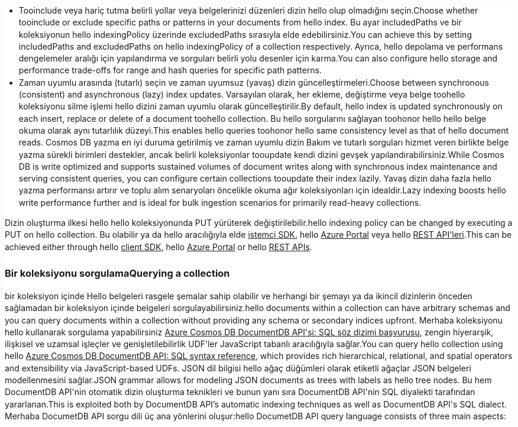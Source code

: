 * <span data-ttu-id="93f7c-275">Tooinclude veya hariç tutma belirli yollar veya belgelerinizi düzenleri dizin hello olup olmadığını seçin.</span><span class="sxs-lookup"><span data-stu-id="93f7c-275">Choose whether tooinclude or exclude specific paths or patterns in your documents from hello index.</span></span> <span data-ttu-id="93f7c-276">Bu ayar includedPaths ve bir koleksiyonun hello indexingPolicy üzerinde excludedPaths sırasıyla elde edebilirsiniz.</span><span class="sxs-lookup"><span data-stu-id="93f7c-276">You can achieve this by setting includedPaths and excludedPaths on hello indexingPolicy of a collection respectively.</span></span> <span data-ttu-id="93f7c-277">Ayrıca, hello depolama ve performans dengelemeler aralığı için yapılandırma ve sorguları belirli yolu desenler için karma.</span><span class="sxs-lookup"><span data-stu-id="93f7c-277">You can also configure hello storage and performance trade-offs for range and hash queries for specific path patterns.</span></span> 
* <span data-ttu-id="93f7c-278">Zaman uyumlu arasında (tutarlı) seçin ve zaman uyumsuz (yavaş) dizin güncelleştirmeleri.</span><span class="sxs-lookup"><span data-stu-id="93f7c-278">Choose between synchronous (consistent) and asynchronous (lazy) index updates.</span></span> <span data-ttu-id="93f7c-279">Varsayılan olarak, her ekleme, değiştirme veya belge toohello koleksiyonu silme işlemi hello dizini zaman uyumlu olarak güncelleştirilir.</span><span class="sxs-lookup"><span data-stu-id="93f7c-279">By default, hello index is updated synchronously on each insert, replace or delete of a document toohello collection.</span></span> <span data-ttu-id="93f7c-280">Bu hello sorgularını sağlayan toohonor hello hello belge okuma olarak aynı tutarlılık düzeyi.</span><span class="sxs-lookup"><span data-stu-id="93f7c-280">This enables hello queries toohonor hello same consistency level as that of hello document reads.</span></span> <span data-ttu-id="93f7c-281">Cosmos DB yazma en iyi duruma getirilmiş ve zaman uyumlu dizin Bakım ve tutarlı sorguları hizmet veren birlikte belge yazma sürekli birimleri destekler, ancak belirli koleksiyonlar tooupdate kendi dizini gevşek yapılandırabilirsiniz.</span><span class="sxs-lookup"><span data-stu-id="93f7c-281">While Cosmos DB is write optimized and supports sustained volumes of document writes along with synchronous index maintenance and serving consistent queries, you can configure certain collections tooupdate their index lazily.</span></span> <span data-ttu-id="93f7c-282">Yavaş dizin daha fazla hello yazma performansı artırır ve toplu alım senaryoları öncelikle okuma ağır koleksiyonları için idealdir.</span><span class="sxs-lookup"><span data-stu-id="93f7c-282">Lazy indexing boosts hello write performance further and is ideal for bulk ingestion scenarios for primarily read-heavy collections.</span></span>

<span data-ttu-id="93f7c-283">Dizin oluşturma ilkesi hello hello koleksiyonunda PUT yürüterek değiştirilebilir.</span><span class="sxs-lookup"><span data-stu-id="93f7c-283">hello indexing policy can be changed by executing a PUT on hello collection.</span></span> <span data-ttu-id="93f7c-284">Bu olabilir ya da hello aracılığıyla elde [istemci SDK](documentdb-sdk-dotnet.md), hello [Azure Portal](https://portal.azure.com) veya hello [REST API'leri](/rest/api/documentdb/).</span><span class="sxs-lookup"><span data-stu-id="93f7c-284">This can be achieved either through hello [client SDK](documentdb-sdk-dotnet.md), hello [Azure Portal](https://portal.azure.com) or hello [REST APIs](/rest/api/documentdb/).</span></span>

### <a name="querying-a-collection"></a><span data-ttu-id="93f7c-285">Bir koleksiyonu sorgulama</span><span class="sxs-lookup"><span data-stu-id="93f7c-285">Querying a collection</span></span>
<span data-ttu-id="93f7c-286">bir koleksiyon içinde Hello belgeleri rasgele şemalar sahip olabilir ve herhangi bir şemayı ya da ikincil dizinlerin önceden sağlamadan bir koleksiyon içinde belgeleri sorgulayabilirsiniz.</span><span class="sxs-lookup"><span data-stu-id="93f7c-286">hello documents within a collection can have arbitrary schemas and you can query documents within a collection without providing any schema or secondary indices upfront.</span></span> <span data-ttu-id="93f7c-287">Merhaba koleksiyonu hello kullanarak sorgulama yapabilirsiniz [Azure Cosmos DB DocumentDB API'si: SQL söz dizimi başvurusu](https://msdn.microsoft.com/library/azure/dn782250.aspx), zengin hiyerarşik, ilişkisel ve uzamsal işleçler ve genişletilebilirlik UDF'ler JavaScript tabanlı aracılığıyla sağlar.</span><span class="sxs-lookup"><span data-stu-id="93f7c-287">You can query hello collection using hello [Azure Cosmos DB DocumentDB API: SQL syntax reference](https://msdn.microsoft.com/library/azure/dn782250.aspx), which provides rich hierarchical, relational, and spatial operators and extensibility via JavaScript-based UDFs.</span></span> <span data-ttu-id="93f7c-288">JSON dil bilgisi hello ağaç düğümleri olarak etiketli ağaçlar JSON belgeleri modellenmesini sağlar.</span><span class="sxs-lookup"><span data-stu-id="93f7c-288">JSON grammar allows for modeling JSON documents as trees with labels as hello tree nodes.</span></span> <span data-ttu-id="93f7c-289">Bu hem DocumentDB API'nin otomatik dizin oluşturma teknikleri ve bunun yanı sıra DocumentDB API'nin SQL diyalekti tarafından yararlanan.</span><span class="sxs-lookup"><span data-stu-id="93f7c-289">This is exploited both by DocumentDB API’s automatic indexing techniques as well as DocumentDB API's SQL dialect.</span></span> <span data-ttu-id="93f7c-290">Merhaba DocumetDB API sorgu dili üç ana yönlerini oluşur:</span><span class="sxs-lookup"><span data-stu-id="93f7c-290">hello DocumetDB API query language consists of three main aspects:</span></span>   